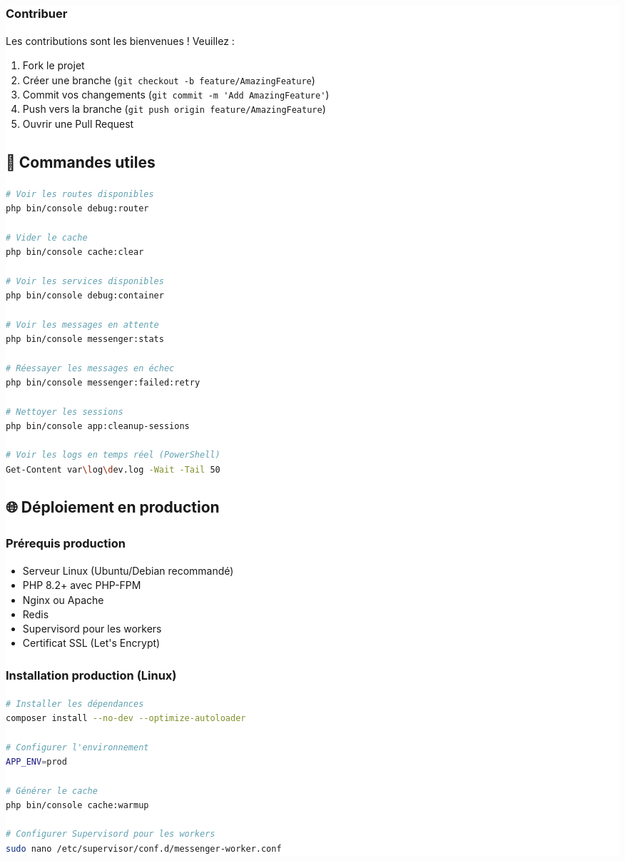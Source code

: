 ### Contribuer

Les contributions sont les bienvenues ! Veuillez :

1. Fork le projet
2. Créer une branche (`git checkout -b feature/AmazingFeature`)
3. Commit vos changements (`git commit -m 'Add AmazingFeature'`)
4. Push vers la branche (`git push origin feature/AmazingFeature`)
5. Ouvrir une Pull Request

## 📝 Commandes utiles

```bash
# Voir les routes disponibles
php bin/console debug:router

# Vider le cache
php bin/console cache:clear

# Voir les services disponibles
php bin/console debug:container

# Voir les messages en attente
php bin/console messenger:stats

# Réessayer les messages en échec
php bin/console messenger:failed:retry

# Nettoyer les sessions
php bin/console app:cleanup-sessions

# Voir les logs en temps réel (PowerShell)
Get-Content var\log\dev.log -Wait -Tail 50
```

## 🌐 Déploiement en production

### Prérequis production

- Serveur Linux (Ubuntu/Debian recommandé)
- PHP 8.2+ avec PHP-FPM
- Nginx ou Apache
- Redis
- Supervisord pour les workers
- Certificat SSL (Let's Encrypt)

### Installation production (Linux)

```bash
# Installer les dépendances
composer install --no-dev --optimize-autoloader

# Configurer l'environnement
APP_ENV=prod

# Générer le cache
php bin/console cache:warmup

# Configurer Supervisord pour les workers
sudo nano /etc/supervisor/conf.d/messenger-worker.conf
```
